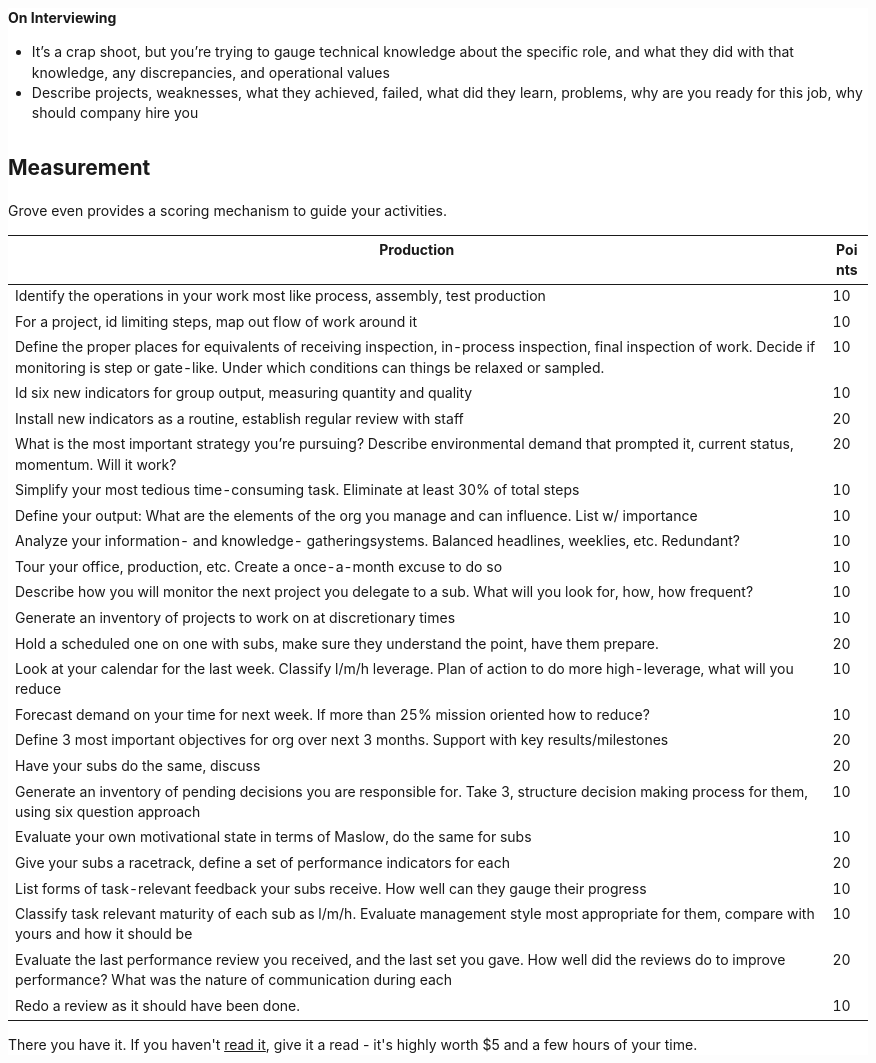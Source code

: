 **On Interviewing**

- It’s a crap shoot, but you’re trying to gauge technical knowledge about the specific role, and what they did with that knowledge, any discrepancies, and operational values
- Describe projects, weaknesses, what they achieved, failed, what did they learn, problems, why are you ready for this job, why should company hire you


## Measurement

Grove even provides a scoring mechanism to guide your activities.

| Production                                                                                                                        | Points |
|----------------------------------------------------------------------------------------------------------------------------------|--------|
| Identify the operations in your work most like process, assembly, test production                                                | 10     |
| For a project, id limiting steps, map out flow of work around it                                                                  | 10     |
| Define the proper places for equivalents of receiving inspection, in-process inspection, final inspection of work. Decide if monitoring is step or gate-like. Under which conditions can things be relaxed or sampled. | 10     |
| Id six new indicators for group output, measuring quantity and quality                                                           | 10     |
| Install new indicators as a routine, establish regular review with staff                                                         | 20     |
| What is the most important strategy you’re pursuing? Describe environmental demand that prompted it, current status, momentum. Will it work? | 20     |
| Simplify your most tedious time-consuming task. Eliminate at least 30% of total steps                                           | 10     |
| Define your output: What are the elements of the org you manage and can influence. List w/ importance                            | 10     |
| Analyze your information- and knowledge- gatheringsystems. Balanced headlines, weeklies, etc. Redundant?                         | 10     |
| Tour your office, production, etc. Create a once-a-month excuse to do so                                                         | 10     |
| Describe how you will monitor the next project you delegate to a sub. What will you look for, how, how frequent?                 | 10     |
| Generate an inventory of projects to work on at discretionary times                                                              | 10     |
| Hold a scheduled one on one with subs, make sure they understand the point, have them prepare.                                   | 20     |
| Look at your calendar for the last week. Classify l/m/h leverage. Plan of action to do more high-leverage, what will you reduce  | 10     |
| Forecast demand on your time for next week. If more than 25% mission oriented how to reduce?                                     | 10     |
| Define 3 most important objectives for org over next 3 months. Support with key results/milestones                               | 20     |
| Have your subs do the same, discuss                                                                                              | 20     |
| Generate an inventory of pending decisions you are responsible for. Take 3, structure decision making process for them, using six question approach | 10     |
| Evaluate your own motivational state in terms of Maslow, do the same for subs                                                     | 10     |
| Give your subs a racetrack, define a set of performance indicators for each                                                      | 20     |
| List forms of task-relevant feedback your subs receive. How well can they gauge their progress                                   | 10     |
| Classify task relevant maturity of each sub as l/m/h. Evaluate management style most appropriate for them, compare with yours and how it should be | 10     |
| Evaluate the last performance review you received, and the last set you gave. How well did the reviews do to improve performance? What was the nature of communication during each | 20     |
| Redo a review as it should have been done. | 10 |

There you have it. If you haven't [read it](https://www.betterworldbooks.com/search/results?q=high%20output%20management), give it a read - it's highly worth $5 and a few hours of your time.
